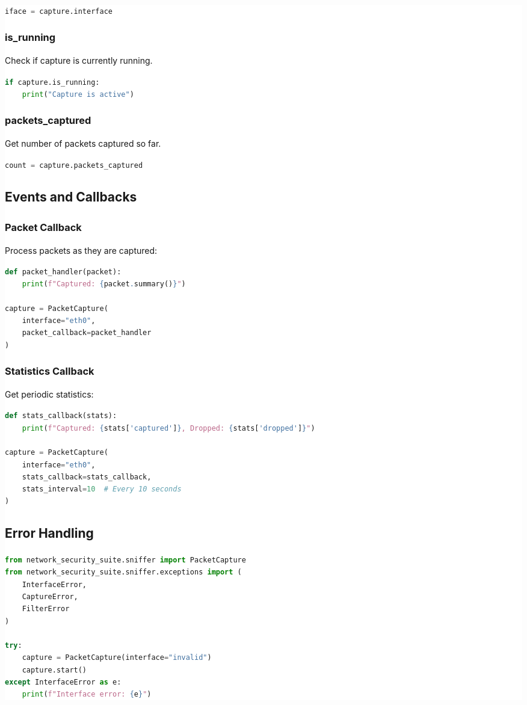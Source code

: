```python
iface = capture.interface
```

### is_running

Check if capture is currently running.

```python
if capture.is_running:
    print("Capture is active")
```

### packets_captured

Get number of packets captured so far.

```python
count = capture.packets_captured
```

## Events and Callbacks

### Packet Callback

Process packets as they are captured:

```python
def packet_handler(packet):
    print(f"Captured: {packet.summary()}")

capture = PacketCapture(
    interface="eth0",
    packet_callback=packet_handler
)
```

### Statistics Callback

Get periodic statistics:

```python
def stats_callback(stats):
    print(f"Captured: {stats['captured']}, Dropped: {stats['dropped']}")

capture = PacketCapture(
    interface="eth0",
    stats_callback=stats_callback,
    stats_interval=10  # Every 10 seconds
)
```

## Error Handling

```python
from network_security_suite.sniffer import PacketCapture
from network_security_suite.sniffer.exceptions import (
    InterfaceError,
    CaptureError,
    FilterError
)

try:
    capture = PacketCapture(interface="invalid")
    capture.start()
except InterfaceError as e:
    print(f"Interface error: {e}")
```